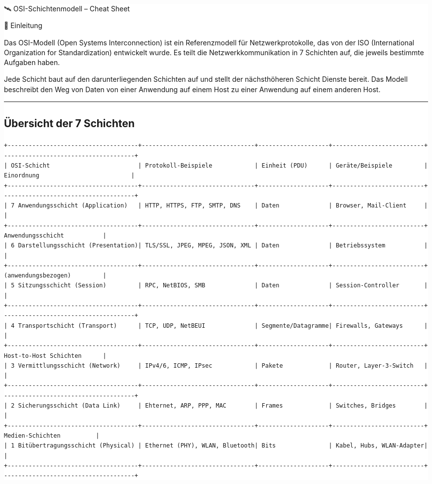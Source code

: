 🛰️ OSI-Schichtenmodell – Cheat Sheet

🔎 Einleitung

Das OSI-Modell (Open Systems Interconnection) ist ein Referenzmodell für Netzwerkprotokolle, das von der ISO (International Organization for Standardization) entwickelt wurde.
Es teilt die Netzwerkkommunikation in 7 Schichten auf, die jeweils bestimmte Aufgaben haben.

Jede Schicht baut auf den darunterliegenden Schichten auf und stellt der nächsthöheren Schicht Dienste bereit. Das Modell beschreibt den Weg von Daten von einer Anwendung auf einem Host zu einer Anwendung auf einem anderen Host.

---

## Übersicht der 7 Schichten

```text
+-------------------------------------+--------------------------------+--------------------+--------------------------+-------------------------------------+
| OSI-Schicht                         | Protokoll-Beispiele            | Einheit (PDU)      | Geräte/Beispiele         | Einordnung                          |
+-------------------------------------+--------------------------------+--------------------+--------------------------+-------------------------------------+
| 7 Anwendungsschicht (Application)   | HTTP, HTTPS, FTP, SMTP, DNS    | Daten              | Browser, Mail-Client     |                                     |
+-------------------------------------+--------------------------------+--------------------+--------------------------+         Anwendungsschicht           |
| 6 Darstellungsschicht (Presentation)| TLS/SSL, JPEG, MPEG, JSON, XML | Daten              | Betriebssystem           |                                     |
+-------------------------------------+--------------------------------+--------------------+--------------------------+         (anwendungsbezogen)         |
| 5 Sitzungsschicht (Session)         | RPC, NetBIOS, SMB              | Daten              | Session-Controller       |                                     |
+-------------------------------------+--------------------------------+--------------------+--------------------------+-------------------------------------+
| 4 Transportschicht (Transport)      | TCP, UDP, NetBEUI              | Segmente/Datagramme| Firewalls, Gateways      |                                     |
+-------------------------------------+--------------------------------+--------------------+--------------------------+         Host-to-Host Schichten      |
| 3 Vermittlungsschicht (Network)     | IPv4/6, ICMP, IPsec            | Pakete             | Router, Layer-3-Switch   |                                     |
+-------------------------------------+--------------------------------+--------------------+--------------------------+-------------------------------------+
| 2 Sicherungsschicht (Data Link)     | Ehternet, ARP, PPP, MAC        | Frames             | Switches, Bridges        |                                     |
+-------------------------------------+--------------------------------+--------------------+--------------------------+           Medien-Schichten          |
| 1 Bitübertragungsschicht (Physical) | Ethernet (PHY), WLAN, Bluetooth| Bits               | Kabel, Hubs, WLAN-Adapter|                                     |
+-------------------------------------+--------------------------------+--------------------+--------------------------+-------------------------------------+
```
